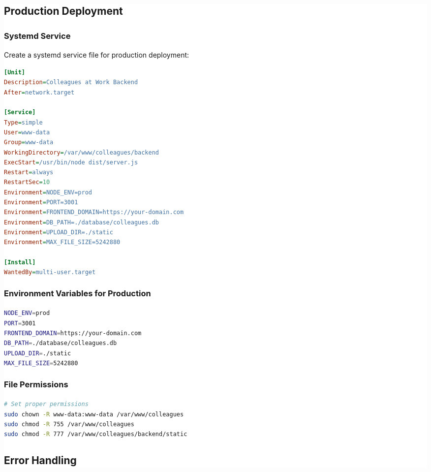 ## Production Deployment

### Systemd Service

Create a systemd service file for production deployment:

```ini
[Unit]
Description=Colleagues at Work Backend
After=network.target

[Service]
Type=simple
User=www-data
Group=www-data
WorkingDirectory=/var/www/colleagues/backend
ExecStart=/usr/bin/node dist/server.js
Restart=always
RestartSec=10
Environment=NODE_ENV=prod
Environment=PORT=3001
Environment=FRONTEND_DOMAIN=https://your-domain.com
Environment=DB_PATH=./database/colleagues.db
Environment=UPLOAD_DIR=./static
Environment=MAX_FILE_SIZE=5242880

[Install]
WantedBy=multi-user.target
```

### Environment Variables for Production

```bash
NODE_ENV=prod
PORT=3001
FRONTEND_DOMAIN=https://your-domain.com
DB_PATH=./database/colleagues.db
UPLOAD_DIR=./static
MAX_FILE_SIZE=5242880
```

### File Permissions

```bash
# Set proper permissions
sudo chown -R www-data:www-data /var/www/colleagues
sudo chmod -R 755 /var/www/colleagues
sudo chmod -R 777 /var/www/colleagues/backend/static
```

## Error Handling
